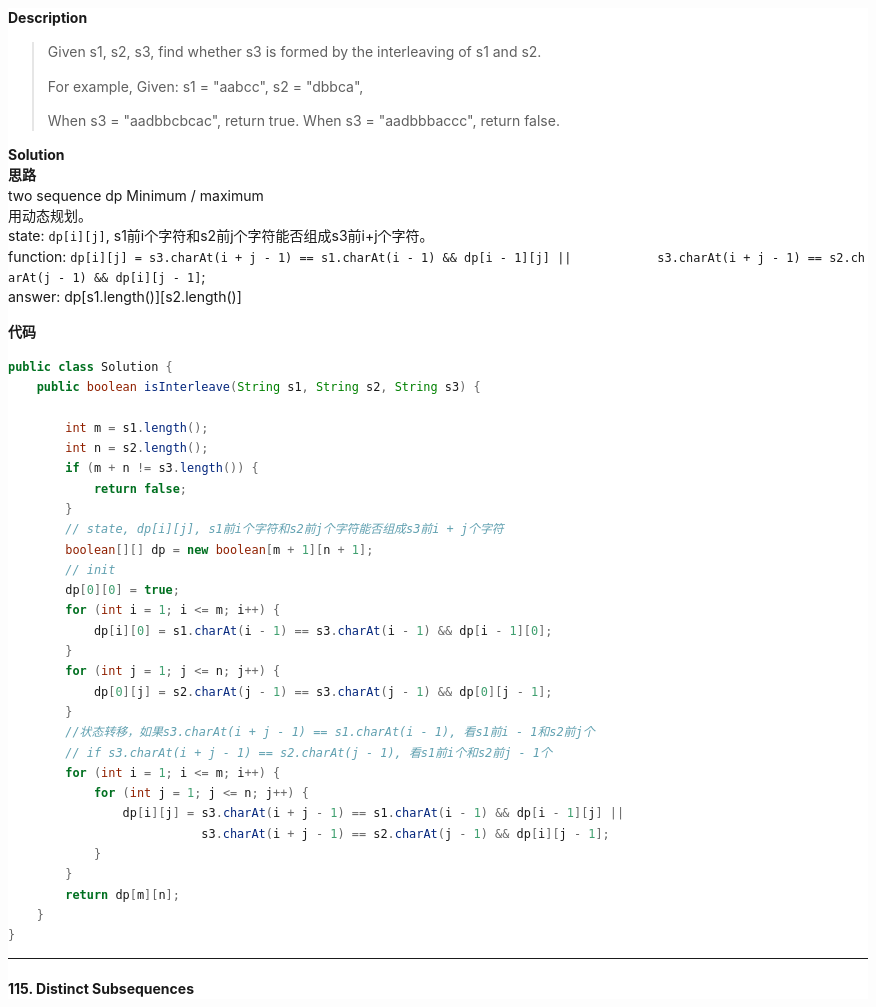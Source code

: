 **Description**   
>Given s1, s2, s3, find whether s3 is formed by the interleaving of s1 and s2.
>
>For example,
>Given:
>s1 = "aabcc",
>s2 = "dbbca",
>
>When s3 = "aadbbcbcac", return true.
>When s3 = "aadbbbaccc", return false.


**Solution**  
**思路**  
two sequence dp
Minimum / maximum  
用动态规划。  
state: `dp[i][j]`, s1前i个字符和s2前j个字符能否组成s3前i+j个字符。  
function: `dp[i][j] = s3.charAt(i + j - 1) == s1.charAt(i - 1) && dp[i - 1][j] ||            s3.charAt(i + j - 1) == s2.charAt(j - 1) && dp[i][j - 1]`;  
answer: dp[s1.length()][s2.length()] 

**代码**   
```java
public class Solution {
    public boolean isInterleave(String s1, String s2, String s3) {
        
        int m = s1.length();
        int n = s2.length();
        if (m + n != s3.length()) {
            return false;
        }
        // state, dp[i][j], s1前i个字符和s2前j个字符能否组成s3前i + j个字符
        boolean[][] dp = new boolean[m + 1][n + 1];
        // init
        dp[0][0] = true;
        for (int i = 1; i <= m; i++) {
            dp[i][0] = s1.charAt(i - 1) == s3.charAt(i - 1) && dp[i - 1][0];
        }
        for (int j = 1; j <= n; j++) {
            dp[0][j] = s2.charAt(j - 1) == s3.charAt(j - 1) && dp[0][j - 1]; 
        }
        //状态转移，如果s3.charAt(i + j - 1) == s1.charAt(i - 1), 看s1前i - 1和s2前j个
        // if s3.charAt(i + j - 1) == s2.charAt(j - 1), 看s1前i个和s2前j - 1个
        for (int i = 1; i <= m; i++) {
            for (int j = 1; j <= n; j++) {
                dp[i][j] = s3.charAt(i + j - 1) == s1.charAt(i - 1) && dp[i - 1][j] ||
                           s3.charAt(i + j - 1) == s2.charAt(j - 1) && dp[i][j - 1];
            }
        }
        return dp[m][n];
    }
}
```
* * *  
#### 115. Distinct Subsequences 
